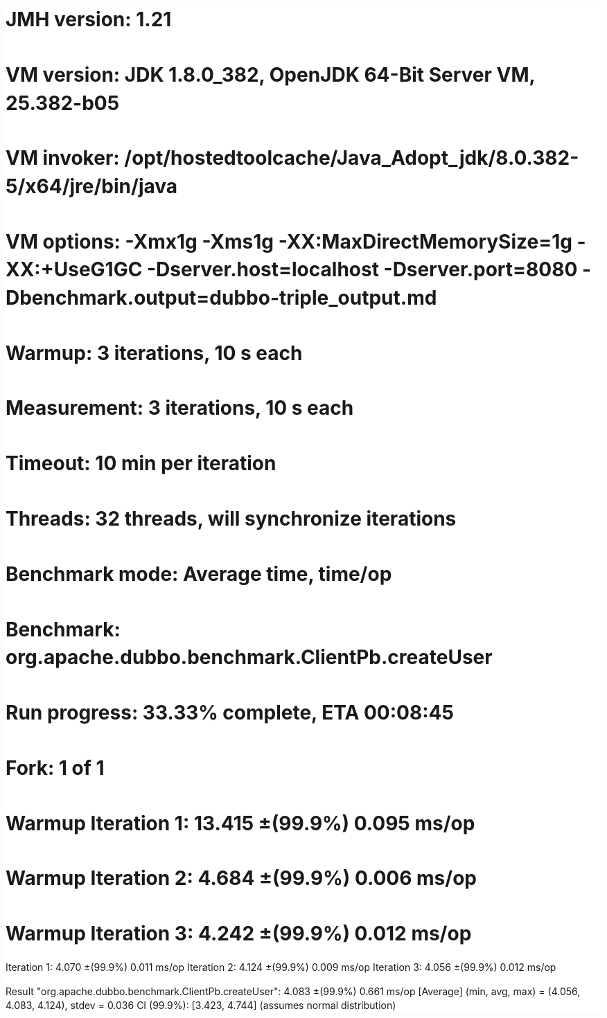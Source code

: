 
# JMH version: 1.21
# VM version: JDK 1.8.0_382, OpenJDK 64-Bit Server VM, 25.382-b05
# VM invoker: /opt/hostedtoolcache/Java_Adopt_jdk/8.0.382-5/x64/jre/bin/java
# VM options: -Xmx1g -Xms1g -XX:MaxDirectMemorySize=1g -XX:+UseG1GC -Dserver.host=localhost -Dserver.port=8080 -Dbenchmark.output=dubbo-triple_output.md
# Warmup: 3 iterations, 10 s each
# Measurement: 3 iterations, 10 s each
# Timeout: 10 min per iteration
# Threads: 32 threads, will synchronize iterations
# Benchmark mode: Average time, time/op
# Benchmark: org.apache.dubbo.benchmark.ClientPb.createUser

# Run progress: 33.33% complete, ETA 00:08:45
# Fork: 1 of 1
# Warmup Iteration   1: 13.415 ±(99.9%) 0.095 ms/op
# Warmup Iteration   2: 4.684 ±(99.9%) 0.006 ms/op
# Warmup Iteration   3: 4.242 ±(99.9%) 0.012 ms/op
Iteration   1: 4.070 ±(99.9%) 0.011 ms/op
Iteration   2: 4.124 ±(99.9%) 0.009 ms/op
Iteration   3: 4.056 ±(99.9%) 0.012 ms/op


Result "org.apache.dubbo.benchmark.ClientPb.createUser":
  4.083 ±(99.9%) 0.661 ms/op [Average]
  (min, avg, max) = (4.056, 4.083, 4.124), stdev = 0.036
  CI (99.9%): [3.423, 4.744] (assumes normal distribution)
